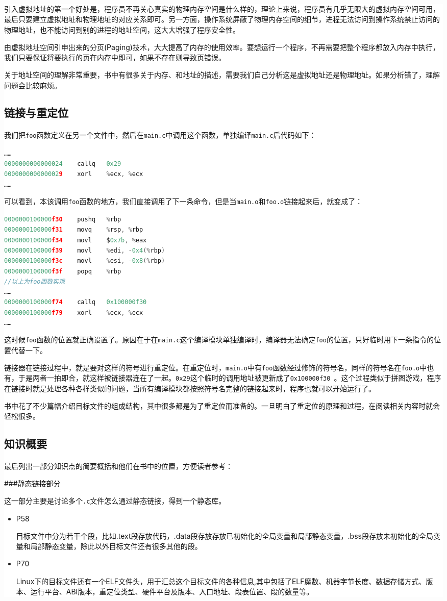 引入虚拟地址的第一个好处是，程序员不再关心真实的物理内存空间是什么样的，理论上来说，程序员有几乎无限大的虚拟内存空间可用，最后只要建立虚拟地址和物理地址的对应关系即可。另一方面，操作系统屏蔽了物理内存空间的细节，进程无法访问到操作系统禁止访问的物理地址，也不能访问到别的进程的地址空间，这大大增强了程序安全性。

由虚拟地址空间引申出来的分页(Paging)技术，大大提高了内存的使用效率。要想运行一个程序，不再需要把整个程序都放入内存中执行，我们只要保证将要执行的页在内存中即可，如果不存在则导致页错误。

关于地址空间的理解非常重要，书中有很多关于内存、和地址的描述，需要我们自己分析这是虚拟地址还是物理地址。如果分析错了，理解问题会比较麻烦。

## 链接与重定位

我们把`foo`函数定义在另一个文件中，然后在`main.c`中调用这个函数，单独编译`main.c`后代码如下：

```c
……
0000000000000024	callq	0x29
0000000000000029	xorl	%ecx, %ecx
……
```

可以看到，本该调用`foo`函数的地方，我们直接调用了下一条命令，但是当`main.o`和`foo.o`链接起来后，就变成了：

```c
0000000100000f30	pushq	%rbp
0000000100000f31	movq	%rsp, %rbp
0000000100000f34	movl	$0x7b, %eax
0000000100000f39	movl	%edi, -0x4(%rbp)
0000000100000f3c	movl	%esi, -0x8(%rbp)
0000000100000f3f	popq	%rbp
//以上为foo函数实现
……
0000000100000f74	callq	0x100000f30
0000000100000f79	xorl	%ecx, %ecx
……
```

这时候`foo`函数的位置就正确设置了。原因在于在`main.c`这个编译模块单独编译时，编译器无法确定`foo`的位置，只好临时用下一条指令的位置代替一下。

链接器在链接过程中，就是要对这样的符号进行重定位。在重定位时，`main.o`中有`foo`函数经过修饰的符号名，同样的符号名在`foo.o`中也有，于是两者一拍即合，就这样被链接器连在了一起。`0x29`这个临时的调用地址被更新成了`0x100000f30 `。这个过程类似于拼图游戏，程序在链接时就是处理各种各样类似的问题，当所有编译模块都按照符号名完整的链接起来时，程序也就可以开始运行了。

书中花了不少篇幅介绍目标文件的组成结构，其中很多都是为了重定位而准备的。一旦明白了重定位的原理和过程，在阅读相关内容时就会轻松很多。


## 知识概要

最后列出一部分知识点的简要概括和他们在书中的位置，方便读者参考：

###静态链接部分

这一部分主要是讨论多个`.c`文件怎么通过静态链接，得到一个静态库。

* P58

	目标文件中分为若干个段，比如.text段存放代码，.data段存放存放已初始化的全局变量和局部静态变量，.bss段存放未初始化的全局变量和局部静态变量，除此以外目标文件还有很多其他的段。
	
* P70

	Linux下的目标文件还有一个ELF文件头，用于汇总这个目标文件的各种信息,其中包括了ELF魔数、机器字节长度、数据存储方式、版本、运行平台、ABI版本，重定位类型、硬件平台及版本、入口地址、段表位置、段的数量等。
	